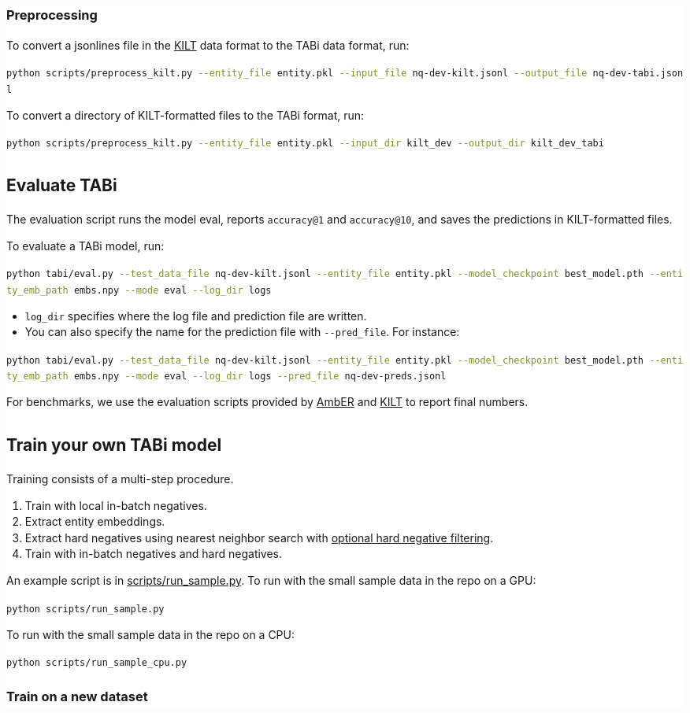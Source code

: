 ### Preprocessing 
To convert a jsonlines file in the [KILT](https://github.com/facebookresearch/KILT#kilt-data-format) data format to the TABi data format, run: 
```bash
python scripts/preprocess_kilt.py --entity_file entity.pkl --input_file nq-dev-kilt.jsonl --output_file nq-dev-tabi.jsonl
```
To convert a directory of KILT-formatted files to the TABi format, run: 
```bash
python scripts/preprocess_kilt.py --entity_file entity.pkl --input_dir kilt_dev --output_dir kilt_dev_tabi
```

## Evaluate TABi 

The evaluation script runs the model eval, reports `accuracy@1` and `accuracy@10`, and saves the predictions in KILT-formatted files. 

To evaluate a TABi model, run: 
```bash
python tabi/eval.py --test_data_file nq-dev-kilt.jsonl --entity_file entity.pkl --model_checkpoint best_model.pth --entity_emb_path embs.npy --mode eval --log_dir logs
```
- `log_dir` specifies where the log file and prediction file are written. 
- You can also specify the name for the prediction file with `--pred_file`. For instance: 
```bash
python tabi/eval.py --test_data_file nq-dev-kilt.jsonl --entity_file entity.pkl --model_checkpoint best_model.pth --entity_emb_path embs.npy --mode eval --log_dir logs --pred_file nq-dev-preds.jsonl
```

For benchmarks, we use the evaluation scripts provided by [AmbER](https://github.com/anthonywchen/AmbER-Sets/tree/main/evaluation) and [KILT](https://github.com/facebookresearch/KILT/blob/main/kilt/eval_retrieval.py) to report final numbers. 

## Train your own TABi model

Training consists of a multi-step procedure. 

1. Train with local in-batch negatives.
2. Extract entity embeddings. 
3. Extract hard negatives using nearest neighbor search with [optional hard negative filtering](#filtering-negatives).  
4. Train with in-batch negatives and hard negatives.

An example script is in [scripts/run_sample.py](scripts/run_sample.py). To run with the small sample data in the repo on a GPU: 
```bash
python scripts/run_sample.py
```
To run with the small sample data in the repo on a CPU: 
```bash
python scripts/run_sample_cpu.py
```

### Train on a new dataset
